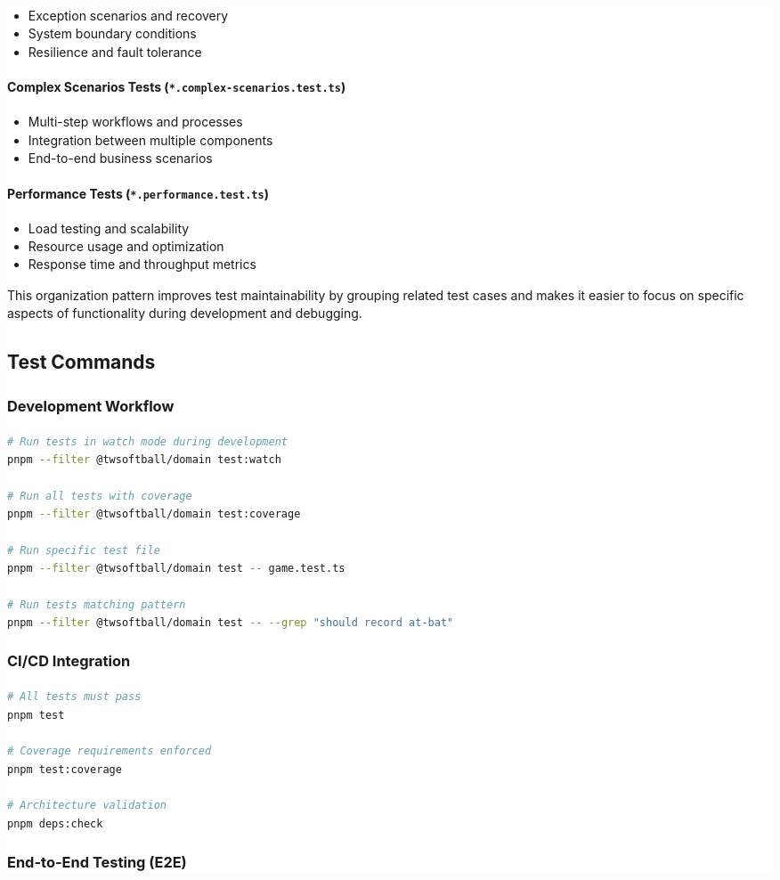 - Exception scenarios and recovery
- System boundary conditions
- Resilience and fault tolerance

#### Complex Scenarios Tests (`*.complex-scenarios.test.ts`)

- Multi-step workflows and processes
- Integration between multiple components
- End-to-end business scenarios

#### Performance Tests (`*.performance.test.ts`)

- Load testing and scalability
- Resource usage and optimization
- Response time and throughput metrics

This organization pattern improves test maintainability by grouping related test
cases and makes it easier to focus on specific aspects of functionality during
development and debugging.

## Test Commands

### Development Workflow

```bash
# Run tests in watch mode during development
pnpm --filter @twsoftball/domain test:watch

# Run all tests with coverage
pnpm --filter @twsoftball/domain test:coverage

# Run specific test file
pnpm --filter @twsoftball/domain test -- game.test.ts

# Run tests matching pattern
pnpm --filter @twsoftball/domain test -- --grep "should record at-bat"
```

### CI/CD Integration

```bash
# All tests must pass
pnpm test

# Coverage requirements enforced
pnpm test:coverage

# Architecture validation
pnpm deps:check
```

### End-to-End Testing (E2E)
